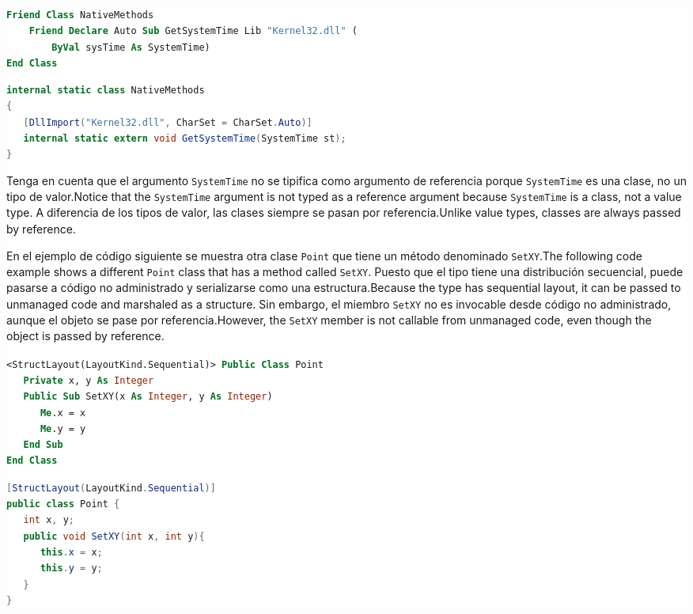 ```vb
Friend Class NativeMethods
    Friend Declare Auto Sub GetSystemTime Lib "Kernel32.dll" (
        ByVal sysTime As SystemTime)
End Class
```
  
```csharp
internal static class NativeMethods
{
   [DllImport("Kernel32.dll", CharSet = CharSet.Auto)]
   internal static extern void GetSystemTime(SystemTime st);
}
```
  
 <span data-ttu-id="4144d-227">Tenga en cuenta que el argumento `SystemTime` no se tipifica como argumento de referencia porque `SystemTime` es una clase, no un tipo de valor.</span><span class="sxs-lookup"><span data-stu-id="4144d-227">Notice that the `SystemTime` argument is not typed as a reference argument because `SystemTime` is a class, not a value type.</span></span> <span data-ttu-id="4144d-228">A diferencia de los tipos de valor, las clases siempre se pasan por referencia.</span><span class="sxs-lookup"><span data-stu-id="4144d-228">Unlike value types, classes are always passed by reference.</span></span>  
  
 <span data-ttu-id="4144d-229">En el ejemplo de código siguiente se muestra otra clase `Point` que tiene un método denominado `SetXY`.</span><span class="sxs-lookup"><span data-stu-id="4144d-229">The following code example shows a different `Point` class that has a method called `SetXY`.</span></span> <span data-ttu-id="4144d-230">Puesto que el tipo tiene una distribución secuencial, puede pasarse a código no administrado y serializarse como una estructura.</span><span class="sxs-lookup"><span data-stu-id="4144d-230">Because the type has sequential layout, it can be passed to unmanaged code and marshaled as a structure.</span></span> <span data-ttu-id="4144d-231">Sin embargo, el miembro `SetXY` no es invocable desde código no administrado, aunque el objeto se pase por referencia.</span><span class="sxs-lookup"><span data-stu-id="4144d-231">However, the `SetXY` member is not callable from unmanaged code, even though the object is passed by reference.</span></span>  
  
```vb  
<StructLayout(LayoutKind.Sequential)> Public Class Point  
   Private x, y As Integer  
   Public Sub SetXY(x As Integer, y As Integer)  
      Me.x = x  
      Me.y = y  
   End Sub  
End Class  
```  
  
```csharp  
[StructLayout(LayoutKind.Sequential)]  
public class Point {  
   int x, y;  
   public void SetXY(int x, int y){
      this.x = x;  
      this.y = y;  
   }  
}  
```  
  